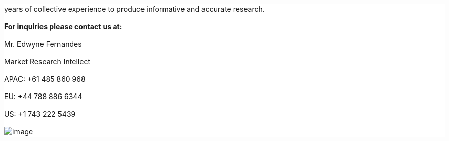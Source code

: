 years of collective experience to produce informative and accurate research.</span></p><p><strong>For inquiries please contact us at:</strong></p><p>Mr. Edwyne Fernandes</p><p>Market Research Intellect</p><p>APAC: +61 485 860 968</p><p>EU: +44 788 886 6344</p><p>US: +1 743 222 5439</p>
![image](https://github.com/user-attachments/assets/37503c15-4268-4caa-8f10-0a395a2fc350)
